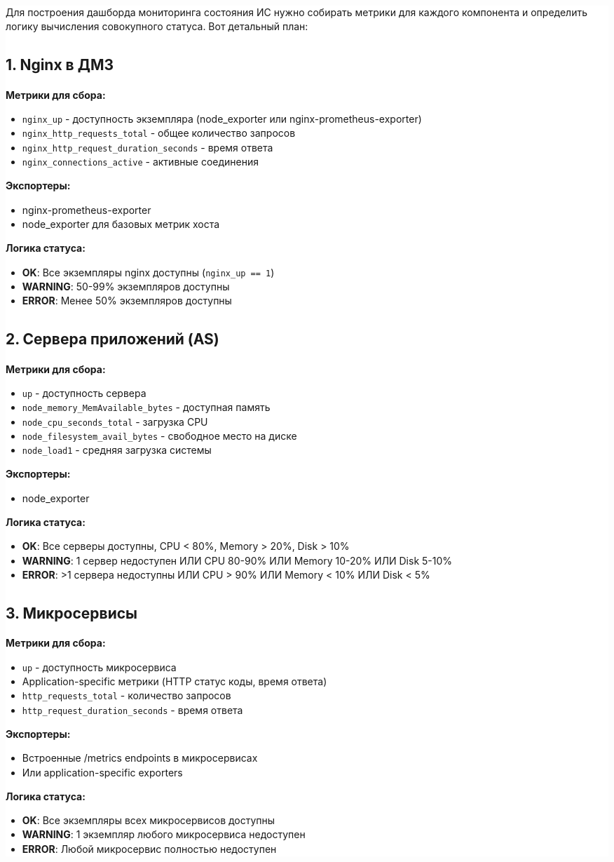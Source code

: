 ﻿Для построения дашборда мониторинга состояния ИС нужно собирать метрики для каждого компонента и определить логику вычисления совокупного статуса. Вот детальный план:

## 1. Nginx в ДМЗ

**Метрики для сбора:**
- `nginx_up` - доступность экземпляра (node_exporter или nginx-prometheus-exporter)
- `nginx_http_requests_total` - общее количество запросов
- `nginx_http_request_duration_seconds` - время ответа
- `nginx_connections_active` - активные соединения

**Экспортеры:**
- nginx-prometheus-exporter
- node_exporter для базовых метрик хоста

**Логика статуса:**
- **OK**: Все экземпляры nginx доступны (`nginx_up == 1`)
- **WARNING**: 50-99% экземпляров доступны
- **ERROR**: Менее 50% экземпляров доступны

## 2. Сервера приложений (AS)

**Метрики для сбора:**
- `up` - доступность сервера
- `node_memory_MemAvailable_bytes` - доступная память
- `node_cpu_seconds_total` - загрузка CPU
- `node_filesystem_avail_bytes` - свободное место на диске
- `node_load1` - средняя загрузка системы

**Экспортеры:**
- node_exporter

**Логика статуса:**
- **OK**: Все серверы доступны, CPU < 80%, Memory > 20%, Disk > 10%
- **WARNING**: 1 сервер недоступен ИЛИ CPU 80-90% ИЛИ Memory 10-20% ИЛИ Disk 5-10%
- **ERROR**: >1 сервера недоступны ИЛИ CPU > 90% ИЛИ Memory < 10% ИЛИ Disk < 5%

## 3. Микросервисы

**Метрики для сбора:**
- `up` - доступность микросервиса
- Application-specific метрики (HTTP статус коды, время ответа)
- `http_requests_total` - количество запросов
- `http_request_duration_seconds` - время ответа

**Экспортеры:**
- Встроенные /metrics endpoints в микросервисах
- Или application-specific exporters

**Логика статуса:**
- **OK**: Все экземпляры всех микросервисов доступны
- **WARNING**: 1 экземпляр любого микросервиса недоступен
- **ERROR**: Любой микросервис полностью недоступен
